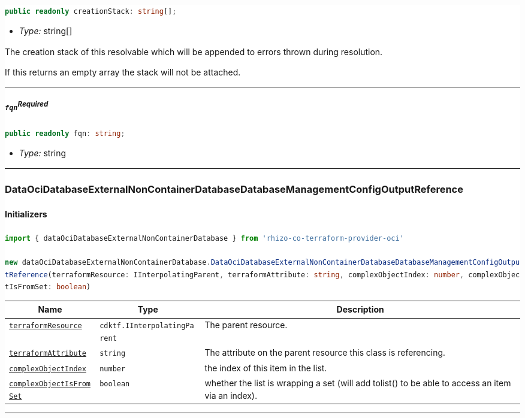 ```typescript
public readonly creationStack: string[];
```

- *Type:* string[]

The creation stack of this resolvable which will be appended to errors thrown during resolution.

If this returns an empty array the stack will not be attached.

---

##### `fqn`<sup>Required</sup> <a name="fqn" id="rhizo-co-terraform-provider-oci.dataOciDatabaseExternalNonContainerDatabase.DataOciDatabaseExternalNonContainerDatabaseDatabaseManagementConfigList.property.fqn"></a>

```typescript
public readonly fqn: string;
```

- *Type:* string

---


### DataOciDatabaseExternalNonContainerDatabaseDatabaseManagementConfigOutputReference <a name="DataOciDatabaseExternalNonContainerDatabaseDatabaseManagementConfigOutputReference" id="rhizo-co-terraform-provider-oci.dataOciDatabaseExternalNonContainerDatabase.DataOciDatabaseExternalNonContainerDatabaseDatabaseManagementConfigOutputReference"></a>

#### Initializers <a name="Initializers" id="rhizo-co-terraform-provider-oci.dataOciDatabaseExternalNonContainerDatabase.DataOciDatabaseExternalNonContainerDatabaseDatabaseManagementConfigOutputReference.Initializer"></a>

```typescript
import { dataOciDatabaseExternalNonContainerDatabase } from 'rhizo-co-terraform-provider-oci'

new dataOciDatabaseExternalNonContainerDatabase.DataOciDatabaseExternalNonContainerDatabaseDatabaseManagementConfigOutputReference(terraformResource: IInterpolatingParent, terraformAttribute: string, complexObjectIndex: number, complexObjectIsFromSet: boolean)
```

| **Name** | **Type** | **Description** |
| --- | --- | --- |
| <code><a href="#rhizo-co-terraform-provider-oci.dataOciDatabaseExternalNonContainerDatabase.DataOciDatabaseExternalNonContainerDatabaseDatabaseManagementConfigOutputReference.Initializer.parameter.terraformResource">terraformResource</a></code> | <code>cdktf.IInterpolatingParent</code> | The parent resource. |
| <code><a href="#rhizo-co-terraform-provider-oci.dataOciDatabaseExternalNonContainerDatabase.DataOciDatabaseExternalNonContainerDatabaseDatabaseManagementConfigOutputReference.Initializer.parameter.terraformAttribute">terraformAttribute</a></code> | <code>string</code> | The attribute on the parent resource this class is referencing. |
| <code><a href="#rhizo-co-terraform-provider-oci.dataOciDatabaseExternalNonContainerDatabase.DataOciDatabaseExternalNonContainerDatabaseDatabaseManagementConfigOutputReference.Initializer.parameter.complexObjectIndex">complexObjectIndex</a></code> | <code>number</code> | the index of this item in the list. |
| <code><a href="#rhizo-co-terraform-provider-oci.dataOciDatabaseExternalNonContainerDatabase.DataOciDatabaseExternalNonContainerDatabaseDatabaseManagementConfigOutputReference.Initializer.parameter.complexObjectIsFromSet">complexObjectIsFromSet</a></code> | <code>boolean</code> | whether the list is wrapping a set (will add tolist() to be able to access an item via an index). |

---
